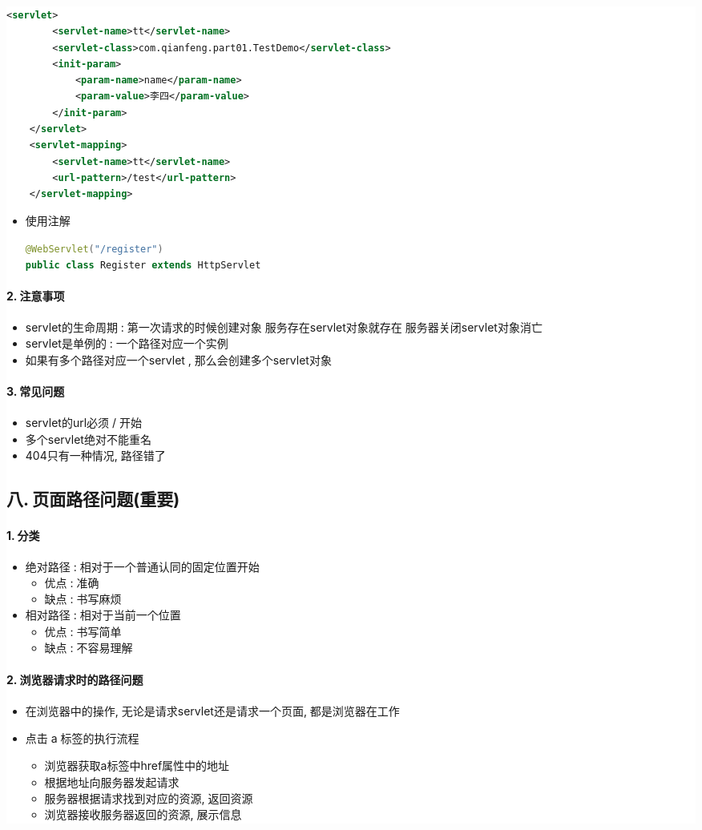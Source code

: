   ```xml
  <servlet>
          <servlet-name>tt</servlet-name>
          <servlet-class>com.qianfeng.part01.TestDemo</servlet-class>
          <init-param>
              <param-name>name</param-name>
              <param-value>李四</param-value>
          </init-param>
      </servlet>
      <servlet-mapping>
          <servlet-name>tt</servlet-name>
          <url-pattern>/test</url-pattern>
      </servlet-mapping>
  ```

* 使用注解

  ```java
  @WebServlet("/register")
  public class Register extends HttpServlet 
  ```

#### 2. 注意事项

* servlet的生命周期 :  第一次请求的时候创建对象       服务存在servlet对象就存在     服务器关闭servlet对象消亡
* servlet是单例的 : 一个路径对应一个实例
* 如果有多个路径对应一个servlet , 那么会创建多个servlet对象

#### 3. 常见问题

* servlet的url必须 / 开始
* 多个servlet绝对不能重名
* 404只有一种情况, 路径错了

## 八. 页面路径问题(重要)

#### 1. 分类

* 绝对路径 : 相对于一个普通认同的固定位置开始
  * 优点 : 准确
  * 缺点 : 书写麻烦
* 相对路径 : 相对于当前一个位置
  * 优点 : 书写简单
  * 缺点 : 不容易理解

#### 2. 浏览器请求时的路径问题

* 在浏览器中的操作, 无论是请求servlet还是请求一个页面, 都是浏览器在工作

* 点击 a 标签的执行流程

  * 浏览器获取a标签中href属性中的地址
  * 根据地址向服务器发起请求
  * 服务器根据请求找到对应的资源, 返回资源
  * 浏览器接收服务器返回的资源, 展示信息
